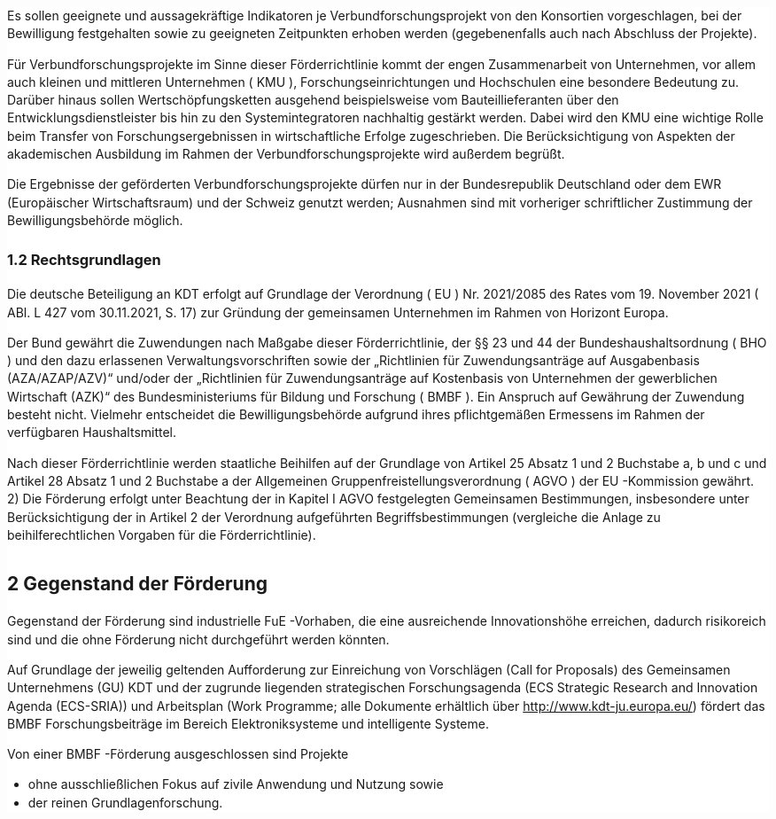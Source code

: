 

Es sollen geeignete und aussagekräftige Indikatoren je Verbundforschungsprojekt von den Konsortien vorgeschlagen, bei der Bewilligung festgehalten sowie zu geeigneten Zeitpunkten erhoben werden (gegebenenfalls auch nach Abschluss der Projekte). 

Für Verbundforschungsprojekte im Sinne dieser Förderrichtlinie kommt der engen Zusammenarbeit von Unternehmen, vor allem auch kleinen und mittleren Unternehmen (  KMU  ), Forschungseinrichtungen und Hochschulen eine besondere Bedeutung zu. Darüber hinaus sollen Wertschöpfungsketten ausgehend beispielsweise vom Bauteillieferanten über den Entwicklungsdienstleister bis hin zu den Systemintegratoren nachhaltig gestärkt werden. Dabei wird den  KMU  eine wichtige Rolle beim Transfer von Forschungsergebnissen in wirtschaftliche Erfolge zugeschrieben. Die Berücksichtigung von Aspekten der akademischen Ausbildung im Rahmen der Verbundforschungsprojekte wird außerdem begrüßt. 

Die Ergebnisse der geförderten Verbundforschungsprojekte dürfen nur in der Bundesrepublik Deutschland oder dem EWR (Europäischer Wirtschaftsraum) und der Schweiz genutzt werden; Ausnahmen sind mit vorheriger schriftlicher Zustimmung der Bewilligungsbehörde möglich. 

###  1.2 Rechtsgrundlagen 

Die deutsche Beteiligung an KDT erfolgt auf Grundlage der Verordnung (  EU  ) Nr. 2021/2085 des Rates vom 19. November 2021 (  ABl.  L 427 vom 30.11.2021, S. 17) zur Gründung der gemeinsamen Unternehmen im Rahmen von Horizont Europa. 

Der Bund gewährt die Zuwendungen nach Maßgabe dieser Förderrichtlinie, der §§ 23 und 44 der Bundeshaushaltsordnung (  BHO  ) und den dazu erlassenen Verwaltungsvorschriften sowie der „Richtlinien für Zuwendungs­anträge auf Ausgabenbasis (AZA/AZAP/AZV)“ und/oder der „Richtlinien für Zuwendungsanträge auf Kostenbasis von Unternehmen der gewerblichen Wirtschaft (AZK)“ des Bundesministeriums für Bildung und Forschung (  BMBF  ). Ein Anspruch auf Gewährung der Zuwendung besteht nicht. Vielmehr entscheidet die Bewilligungsbehörde aufgrund ihres pflichtgemäßen Ermessens im Rahmen der verfügbaren Haushaltsmittel. 

Nach dieser Förderrichtlinie werden staatliche Beihilfen auf der Grundlage von Artikel 25 Absatz 1 und 2 Buchstabe a, b und c und Artikel 28 Absatz 1 und 2 Buchstabe a der Allgemeinen Gruppenfreistellungsverordnung (  AGVO  ) der  EU  -Kommission gewährt.  2)  Die Förderung erfolgt unter Beachtung der in Kapitel I  AGVO  festgelegten Gemeinsamen Bestimmungen, insbesondere unter Berücksichtigung der in Artikel 2 der Verordnung aufgeführten Begriffsbestimmungen (vergleiche die Anlage zu beihilferechtlichen Vorgaben für die Förderrichtlinie). 

##  2 Gegenstand der Förderung 

Gegenstand der Förderung sind industrielle  FuE  -Vorhaben, die eine ausreichende Innovationshöhe erreichen, dadurch risikoreich sind und die ohne Förderung nicht durchgeführt werden könnten. 

Auf Grundlage der jeweilig geltenden Aufforderung zur Einreichung von Vorschlägen (Call for Proposals) des Gemeinsamen Unternehmens (GU) KDT und der zugrunde liegenden strategischen Forschungsagenda (ECS Strategic Research and Innovation Agenda (ECS-SRIA)) und Arbeitsplan (Work Programme; alle Dokumente erhältlich über http://www.kdt-ju.europa.eu/) fördert das  BMBF  Forschungsbeiträge im Bereich Elektroniksysteme und intelligente Systeme. 

Von einer  BMBF  -Förderung ausgeschlossen sind Projekte 

  * ohne ausschließlichen Fokus auf zivile Anwendung und Nutzung sowie 
  * der reinen Grundlagenforschung. 

